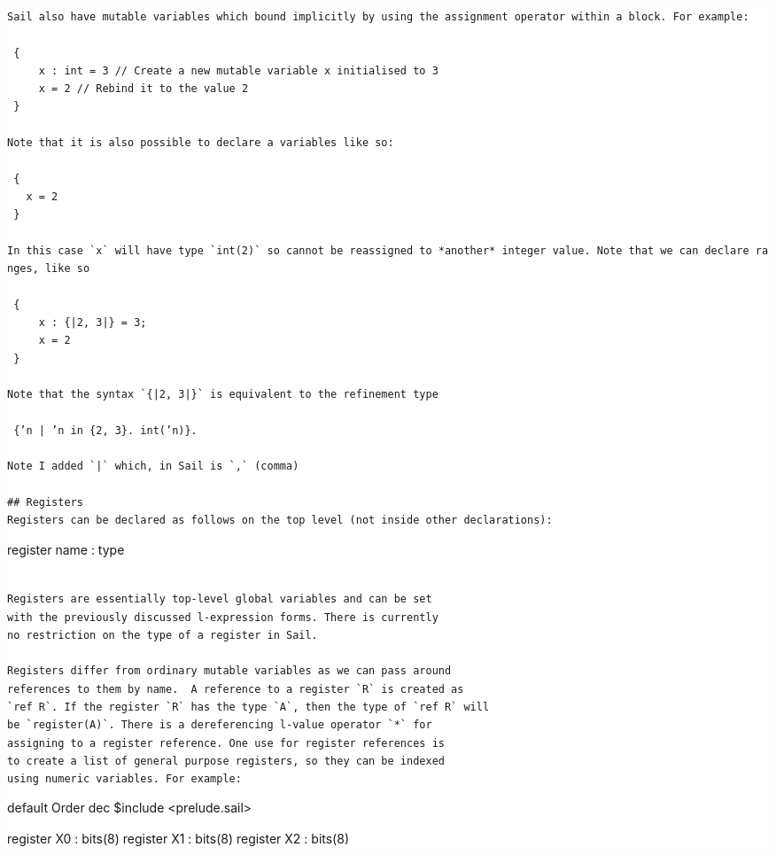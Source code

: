    ```
Sail also have mutable variables which bound implicitly by using the assignment operator within a block. For example:

    {
        x : int = 3 // Create a new mutable variable x initialised to 3
        x = 2 // Rebind it to the value 2
    }

Note that it is also possible to declare a variables like so:

    {
      x = 2  
    }

In this case `x` will have type `int(2)` so cannot be reassigned to *another* integer value. Note that we can declare ranges, like so

    {
        x : {|2, 3|} = 3;
        x = 2
    }

Note that the syntax `{|2, 3|}` is equivalent to the refinement type

    {’n | ’n in {2, 3}. int(’n)}.

Note I added `|` which, in Sail is `,` (comma)

## Registers
Registers can be declared as follows on the top level (not inside other declarations):
```
   register name : type
```

Registers are essentially top-level global variables and can be set
with the previously discussed l-expression forms. There is currently
no restriction on the type of a register in Sail.

Registers differ from ordinary mutable variables as we can pass around
references to them by name.  A reference to a register `R` is created as
`ref R`. If the register `R` has the type `A`, then the type of `ref R` will
be `register(A)`. There is a dereferencing l-value operator `*` for
assigning to a register reference. One use for register references is
to create a list of general purpose registers, so they can be indexed
using numeric variables. For example:

```
default Order dec
$include <prelude.sail>

register X0 : bits(8)
register X1 : bits(8)
register X2 : bits(8)
